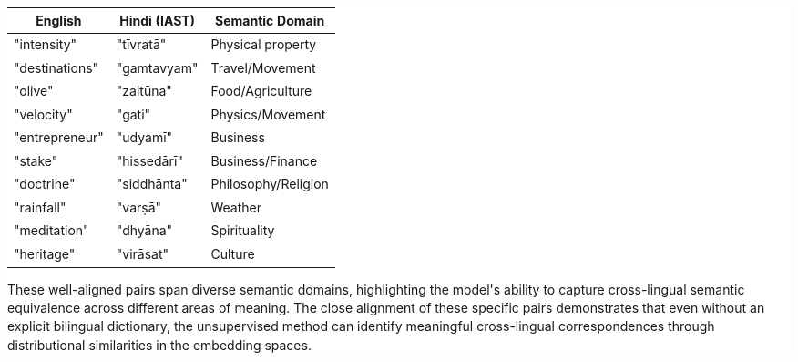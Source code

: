 | English      | Hindi (IAST) | Semantic Domain |
|--------------|--------------|-----------------|
| "intensity"  | "tīvratā"    | Physical property |
| "destinations" | "gamtavyam" | Travel/Movement |
| "olive"      | "zaitūna"    | Food/Agriculture |
| "velocity"   | "gati"       | Physics/Movement |
| "entrepreneur" | "udyamī"   | Business |
| "stake"      | "hissedārī"  | Business/Finance |
| "doctrine"   | "siddhānta"  | Philosophy/Religion |
| "rainfall"   | "varṣā"      | Weather |
| "meditation" | "dhyāna"     | Spirituality |
| "heritage"   | "virāsat"    | Culture |

These well-aligned pairs span diverse semantic domains, highlighting the model's ability to capture cross-lingual semantic equivalence across different areas of meaning. The close alignment of these specific pairs demonstrates that even without an explicit bilingual dictionary, the unsupervised method can identify meaningful cross-lingual correspondences through distributional similarities in the embedding spaces.